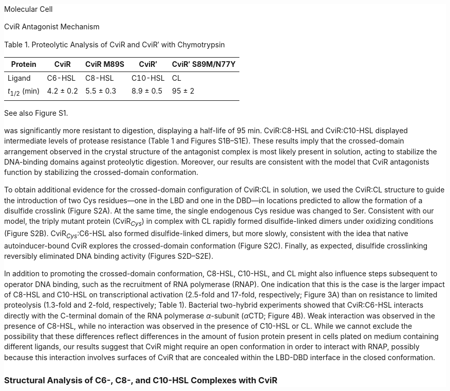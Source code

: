 Molecular Cell

CviR Antagonist Mechanism

Table 1. Proteolytic Analysis of CviR and CviR′ with Chymotrypsin

| Protein | CviR          | CviR M89S     | CviR′         | CviR′ S89M/N77Y |
|---------|---------------|---------------|---------------|-----------------|
| Ligand  | C6-HSL        | C8-HSL        | C10-HSL       | CL              | C10-HSL       | C6-HSL        | C10-HSL       | C10-HSL       |
| $t_{1/2}$ (min) | 4.2 ± 0.2 | 5.5 ± 0.3 | 8.9 ± 0.5 | 95 ± 2 | 3.7 ± 0.1 | 5.8 ± 0.1 | 12 ± 1 | 4.1 ± 0.2 | 22 ± 0.4 |

See also Figure S1.

was significantly more resistant to digestion, displaying a half-life of 95 min. CviR:C8-HSL and CviR:C10-HSL displayed intermediate levels of protease resistance (Table 1 and Figures S1B–S1E). These results imply that the crossed-domain arrangement observed in the crystal structure of the antagonist complex is most likely present in solution, acting to stabilize the DNA-binding domains against proteolytic digestion. Moreover, our results are consistent with the model that CviR antagonists function by stabilizing the crossed-domain conformation.

To obtain additional evidence for the crossed-domain configuration of CviR:CL in solution, we used the CviR:CL structure to guide the introduction of two Cys residues—one in the LBD and one in the DBD—in locations predicted to allow the formation of a disulfide crosslink (Figure S2A). At the same time, the single endogenous Cys residue was changed to Ser. Consistent with our model, the triply mutant protein (CviR$_{Cys}$) in complex with CL rapidly formed disulfide-linked dimers under oxidizing conditions (Figure S2B). CviR$_{Cys}$:C6-HSL also formed disulfide-linked dimers, but more slowly, consistent with the idea that native autoinducer-bound CviR explores the crossed-domain conformation (Figure S2C). Finally, as expected, disulfide crosslinking reversibly eliminated DNA binding activity (Figures S2D–S2E).

In addition to promoting the crossed-domain conformation, C8-HSL, C10-HSL, and CL might also influence steps subsequent to operator DNA binding, such as the recruitment of RNA polymerase (RNAP). One indication that this is the case is the larger impact of C8-HSL and C10-HSL on transcriptional activation (2.5-fold and 17-fold, respectively; Figure 3A) than on resistance to limited proteolysis (1.3-fold and 2-fold, respectively; Table 1). Bacterial two-hybrid experiments showed that CviR:C6-HSL interacts directly with the C-terminal domain of the RNA polymerase $\alpha$-subunit ($\alpha$CTD; Figure 4B). Weak interaction was observed in the presence of C8-HSL, while no interaction was observed in the presence of C10-HSL or CL. While we cannot exclude the possibility that these differences reflect differences in the amount of fusion protein present in cells plated on medium containing different ligands, our results suggest that CviR might require an open conformation in order to interact with RNAP, possibly because this interaction involves surfaces of CviR that are concealed within the LBD-DBD interface in the closed conformation.

### Structural Analysis of C6-, C8-, and C10-HSL Complexes with CviR
